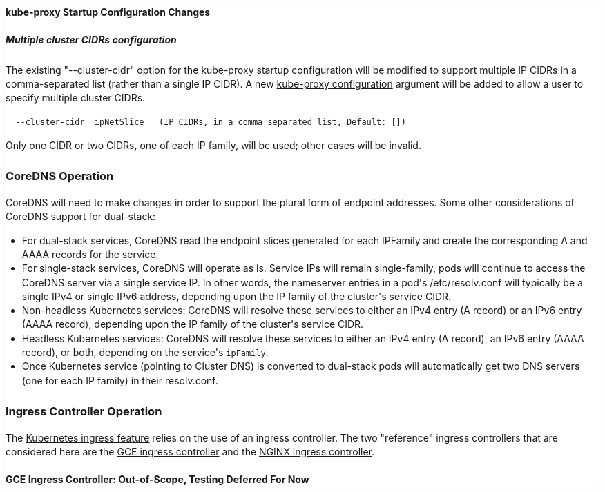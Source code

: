 #### kube-proxy Startup Configuration Changes

##### Multiple cluster CIDRs configuration
The existing "--cluster-cidr" option for the [kube-proxy startup
configuration](https://kubernetes.io/docs/reference/command-line-tools-reference/kube-proxy/)
will be modified to support multiple IP CIDRs in a comma-separated list (rather
than a single IP CIDR).  A new [kube-proxy
configuration](https://kubernetes.io/docs/reference/command-line-tools-reference/kube-proxy/)
argument will be added to allow a user to specify multiple cluster CIDRs.

```
  --cluster-cidr  ipNetSlice   (IP CIDRs, in a comma separated list, Default: [])
```

Only one CIDR or two CIDRs, one of each IP family, will be used; other cases
will be invalid.

### CoreDNS Operation

CoreDNS will need to make changes in order to support the plural form of
endpoint addresses. Some other considerations of CoreDNS support for
dual-stack:

- For dual-stack services, CoreDNS read the endpoint slices generated for each IPFamily
  and create the corresponding A and AAAA records for the service.
- For single-stack services, CoreDNS will operate as is. Service IPs will remain 
  single-family, pods will continue to access the CoreDNS server via a single service 
  IP. In other words, the nameserver entries in a pod's /etc/resolv.conf will typically
  be a single IPv4 or single IPv6 address, depending upon the IP family of the cluster's 
  service CIDR.
- Non-headless Kubernetes services: CoreDNS will resolve these services to
  either an IPv4 entry (A record) or an IPv6 entry (AAAA record), depending
  upon the IP family of the cluster's service CIDR.
- Headless Kubernetes services: CoreDNS will resolve these services to either
  an IPv4 entry (A record), an IPv6 entry (AAAA record), or both, depending on
  the service's `ipFamily`.
- Once Kubernetes service (pointing to Cluster DNS) is converted to dual-stack pods
  will automatically get two DNS servers (one for each IP family) in their resolv.conf.

### Ingress Controller Operation

The [Kubernetes ingress
feature](https://kubernetes.io/docs/concepts/services-networking/ingress/)
relies on the use of an ingress controller. The two "reference" ingress
controllers that are considered here are the [GCE ingress
controller](https://github.com/kubernetes/ingress-gce/blob/master/README.md#glbc)
and the [NGINX ingress
controller](https://github.com/kubernetes/ingress-nginx/blob/master/README.md#nginx-ingress-controller).

#### GCE Ingress Controller: Out-of-Scope, Testing Deferred For Now

